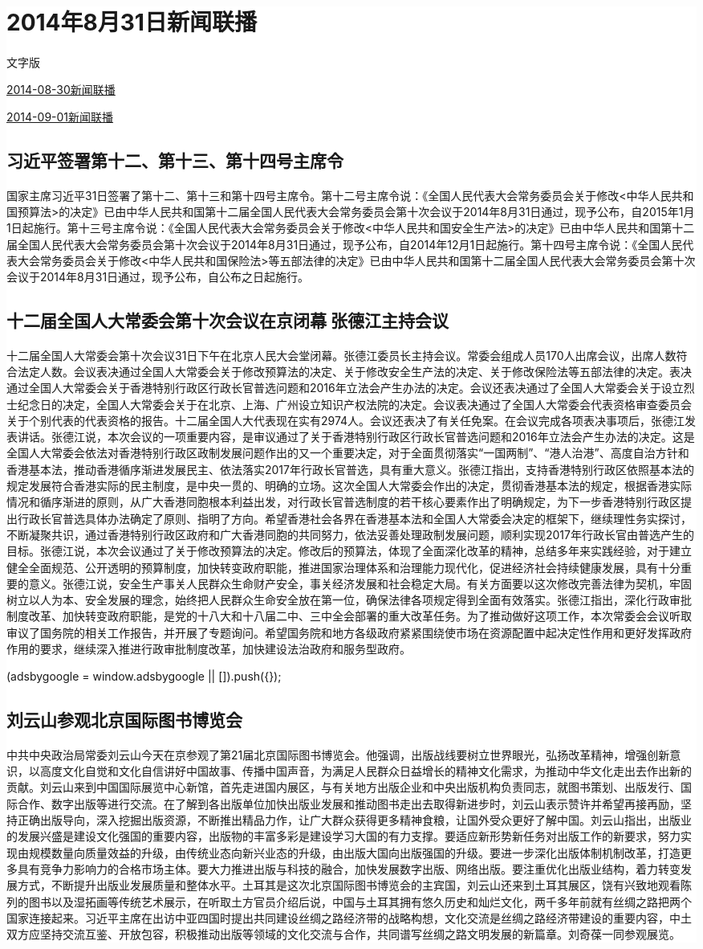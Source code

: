 







# 2014年8月31日新闻联播
 文字版








[2014-08-30新闻联播](/xinwenlianbo/20140830)


[2014-09-01新闻联播](/xinwenlianbo/20140901)





## 习近平签署第十二、第十三、第十四号主席令


国家主席习近平31日签署了第十二、第十三和第十四号主席令。第十二号主席令说：《全国人民代表大会常务委员会关于修改<中华人民共和国预算法>的决定》已由中华人民共和国第十二届全国人民代表大会常务委员会第十次会议于2014年8月31日通过，现予公布，自2015年1月1日起施行。第十三号主席令说：《全国人民代表大会常务委员会关于修改<中华人民共和国安全生产法>的决定》已由中华人民共和国第十二届全国人民代表大会常务委员会第十次会议于2014年8月31日通过，现予公布，自2014年12月1日起施行。第十四号主席令说：《全国人民代表大会常务委员会关于修改<中华人民共和国保险法>等五部法律的决定》已由中华人民共和国第十二届全国人民代表大会常务委员会第十次会议于2014年8月31日通过，现予公布，自公布之日起施行。


## 十二届全国人大常委会第十次会议在京闭幕 张德江主持会议


十二届全国人大常委会第十次会议31日下午在北京人民大会堂闭幕。张德江委员长主持会议。常委会组成人员170人出席会议，出席人数符合法定人数。会议表决通过全国人大常委会关于修改预算法的决定、关于修改安全生产法的决定、关于修改保险法等五部法律的决定。表决通过全国人大常委会关于香港特别行政区行政长官普选问题和2016年立法会产生办法的决定。会议还表决通过了全国人大常委会关于设立烈士纪念日的决定，全国人大常委会关于在北京、上海、广州设立知识产权法院的决定。会议表决通过了全国人大常委会代表资格审查委员会关于个别代表的代表资格的报告。十二届全国人大代表现在实有2974人。会议还表决了有关任免案。在会议完成各项表决事项后，张德江发表讲话。张德江说，本次会议的一项重要内容，是审议通过了关于香港特别行政区行政长官普选问题和2016年立法会产生办法的决定。这是全国人大常委会依法对香港特别行政区政制发展问题作出的又一个重要决定，对于全面贯彻落实“一国两制”、“港人治港”、高度自治方针和香港基本法，推动香港循序渐进发展民主、依法落实2017年行政长官普选，具有重大意义。张德江指出，支持香港特别行政区依照基本法的规定发展符合香港实际的民主制度，是中央一贯的、明确的立场。这次全国人大常委会作出的决定，贯彻香港基本法的规定，根据香港实际情况和循序渐进的原则，从广大香港同胞根本利益出发，对行政长官普选制度的若干核心要素作出了明确规定，为下一步香港特别行政区提出行政长官普选具体办法确定了原则、指明了方向。希望香港社会各界在香港基本法和全国人大常委会决定的框架下，继续理性务实探讨，不断凝聚共识，通过香港特别行政区政府和广大香港同胞的共同努力，依法妥善处理政制发展问题，顺利实现2017年行政长官由普选产生的目标。张德江说，本次会议通过了关于修改预算法的决定。修改后的预算法，体现了全面深化改革的精神，总结多年来实践经验，对于建立健全全面规范、公开透明的预算制度，加快转变政府职能，推进国家治理体系和治理能力现代化，促进经济社会持续健康发展，具有十分重要的意义。张德江说，安全生产事关人民群众生命财产安全，事关经济发展和社会稳定大局。有关方面要以这次修改完善法律为契机，牢固树立以人为本、安全发展的理念，始终把人民群众生命安全放在第一位，确保法律各项规定得到全面有效落实。张德江指出，深化行政审批制度改革、加快转变政府职能，是党的十八大和十八届二中、三中全会部署的重大改革任务。为了推动做好这项工作，本次常委会会议听取审议了国务院的相关工作报告，并开展了专题询问。希望国务院和地方各级政府紧紧围绕使市场在资源配置中起决定性作用和更好发挥政府作用的要求，继续深入推进行政审批制度改革，加快建设法治政府和服务型政府。





 (adsbygoogle = window.adsbygoogle || []).push({});

 
## 刘云山参观北京国际图书博览会


中共中央政治局常委刘云山今天在京参观了第21届北京国际图书博览会。他强调，出版战线要树立世界眼光，弘扬改革精神，增强创新意识，以高度文化自觉和文化自信讲好中国故事、传播中国声音，为满足人民群众日益增长的精神文化需求，为推动中华文化走出去作出新的贡献。刘云山来到中国国际展览中心新馆，首先走进国内展区，与有关地方出版企业和中央出版机构负责同志，就图书策划、出版发行、国际合作、数字出版等进行交流。在了解到各出版单位加快出版业发展和推动图书走出去取得新进步时，刘云山表示赞许并希望再接再励，坚持正确出版导向，深入挖掘出版资源，不断推出精品力作，让广大群众获得更多精神食粮，让国外受众更好了解中国。刘云山指出，出版业的发展兴盛是建设文化强国的重要内容，出版物的丰富多彩是建设学习大国的有力支撑。要适应新形势新任务对出版工作的新要求，努力实现由规模数量向质量效益的升级，由传统业态向新兴业态的升级，由出版大国向出版强国的升级。要进一步深化出版体制机制改革，打造更多具有竞争力影响力的合格市场主体。要大力推进出版与科技的融合，加快发展数字出版、网络出版。要注重优化出版业结构，着力转变发展方式，不断提升出版业发展质量和整体水平。土耳其是这次北京国际图书博览会的主宾国，刘云山还来到土耳其展区，饶有兴致地观看陈列的图书以及湿拓画等传统艺术展示，在听取土方官员介绍后说，中国与土耳其拥有悠久历史和灿烂文化，两千多年前就有丝绸之路把两个国家连接起来。习近平主席在出访中亚四国时提出共同建设丝绸之路经济带的战略构想，文化交流是丝绸之路经济带建设的重要内容，中土双方应坚持交流互鉴、开放包容，积极推动出版等领域的文化交流与合作，共同谱写丝绸之路文明发展的新篇章。刘奇葆一同参观展览。

